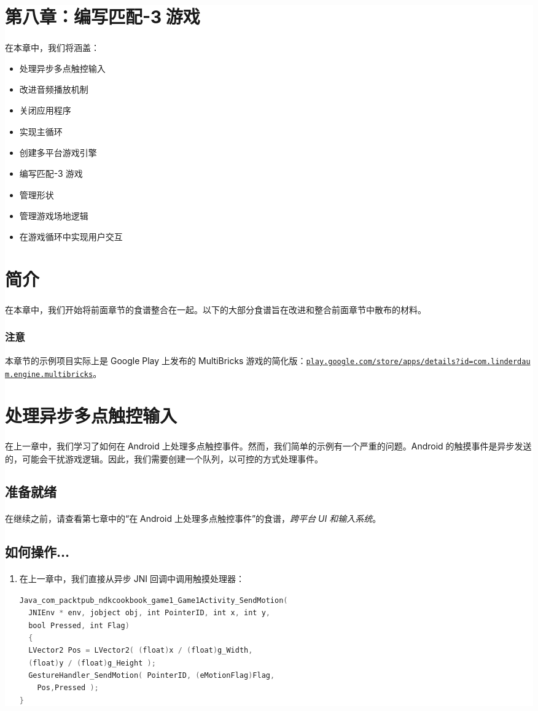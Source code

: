 # 第八章：编写匹配-3 游戏

在本章中，我们将涵盖：

+   处理异步多点触控输入

+   改进音频播放机制

+   关闭应用程序

+   实现主循环

+   创建多平台游戏引擎

+   编写匹配-3 游戏

+   管理形状

+   管理游戏场地逻辑

+   在游戏循环中实现用户交互

# 简介

在本章中，我们开始将前面章节的食谱整合在一起。以下的大部分食谱旨在改进和整合前面章节中散布的材料。

### 注意

本章节的示例项目实际上是 Google Play 上发布的 MultiBricks 游戏的简化版：[`play.google.com/store/apps/details?id=com.linderdaum.engine.multibricks`](http://play.google.com/store/apps/details?id=com.linderdaum.engine.multibricks)。

# 处理异步多点触控输入

在上一章中，我们学习了如何在 Android 上处理多点触控事件。然而，我们简单的示例有一个严重的问题。Android 的触摸事件是异步发送的，可能会干扰游戏逻辑。因此，我们需要创建一个队列，以可控的方式处理事件。

## 准备就绪

在继续之前，请查看第七章中的“在 Android 上处理多点触控事件”的食谱，*跨平台 UI 和输入系统*。

## 如何操作…

1.  在上一章中，我们直接从异步 JNI 回调中调用触摸处理器：

    ```kt
    Java_com_packtpub_ndkcookbook_game1_Game1Activity_SendMotion(
      JNIEnv * env, jobject obj, int PointerID, int x, int y,
      bool Pressed, int Flag)
      {                        
      LVector2 Pos = LVector2( (float)x / (float)g_Width,
      (float)y / (float)g_Height );
      GestureHandler_SendMotion( PointerID, (eMotionFlag)Flag,
        Pos,Pressed );
    }
    ```
